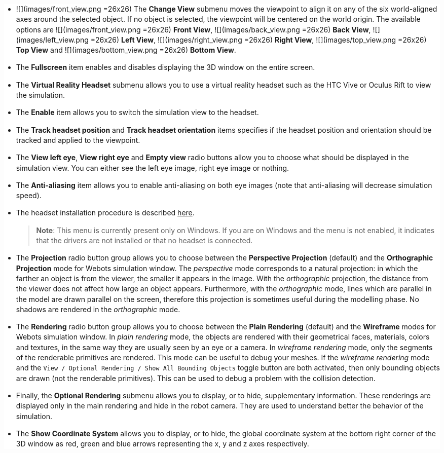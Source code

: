 - ![](images/front_view.png =26x26) The **Change View** submenu moves the viewpoint to align it on any of the six world-aligned axes around the selected object.
If no object is selected, the viewpoint will be centered on the world origin.
The available options are ![](images/front_view.png =26x26) **Front View**, ![](images/back_view.png =26x26) **Back View**, ![](images/left_view.png =26x26) **Left View**, ![](images/right_view.png =26x26) **Right View**, ![](images/top_view.png =26x26) **Top View** and ![](images/bottom_view.png =26x26) **Bottom View**.

- The **Fullscreen** item enables and disables displaying the 3D window on the entire screen.

- The **Virtual Reality Headset** submenu allows you to use a virtual reality headset such as the HTC Vive or Oculus Rift to view the simulation.
- The **Enable** item allows you to switch the simulation view to the headset.
- The **Track headset position** and **Track headset orientation** items specifies if the headset position and orientation should be tracked and applied to the viewpoint.
- The **View left eye**, **View right eye** and **Empty view** radio buttons allow you to choose what should be displayed in the simulation view.
You can either see the left eye image, right eye image or nothing.
- The **Anti-aliasing** item allows you to enable anti-aliasing on both eye images (note that anti-aliasing will decrease simulation speed).
- The headset installation procedure is described [here](computer-peripherals.md).

    > **Note**:
This menu is currently present only on Windows.
If you are on Windows and the menu is not enabled, it indicates that the drivers are not installed or that no headset is connected.

- The **Projection** radio button group allows you to choose between the **Perspective Projection** (default) and the **Orthographic Projection** mode for Webots simulation window.
The *perspective* mode corresponds to a natural projection: in which the farther an object is from the viewer, the smaller it appears in the image.
With the *orthographic* projection, the distance from the viewer does not affect how large an object appears.
Furthermore, with the *orthographic* mode, lines which are parallel in the model are drawn parallel on the screen, therefore this projection is sometimes useful during the modelling phase.
No shadows are rendered in the *orthographic* mode.

- The **Rendering** radio button group allows you to choose between the **Plain Rendering** (default) and the **Wireframe** modes for Webots simulation window.
In *plain rendering* mode, the objects are rendered with their geometrical faces, materials, colors and textures, in the same way they are usually seen by an eye or a camera.
In *wireframe rendering* mode, only the segments of the renderable primitives are rendered.
This mode can be useful to debug your meshes.
If the *wireframe rendering* mode and the `View / Optional Rendering / Show All Bounding Objects` toggle button are both activated, then only bounding objects are drawn (not the renderable primitives).
This can be used to debug a problem with the collision detection.

- Finally, the **Optional Rendering** submenu allows you to display, or to hide, supplementary information.
These renderings are displayed only in the main rendering and hide in the robot camera.
They are used to understand better the behavior of the simulation.

- The **Show Coordinate System** allows you to display, or to hide, the global coordinate system at the bottom right corner of the 3D window as red, green and blue arrows representing the x, y and z axes respectively.
